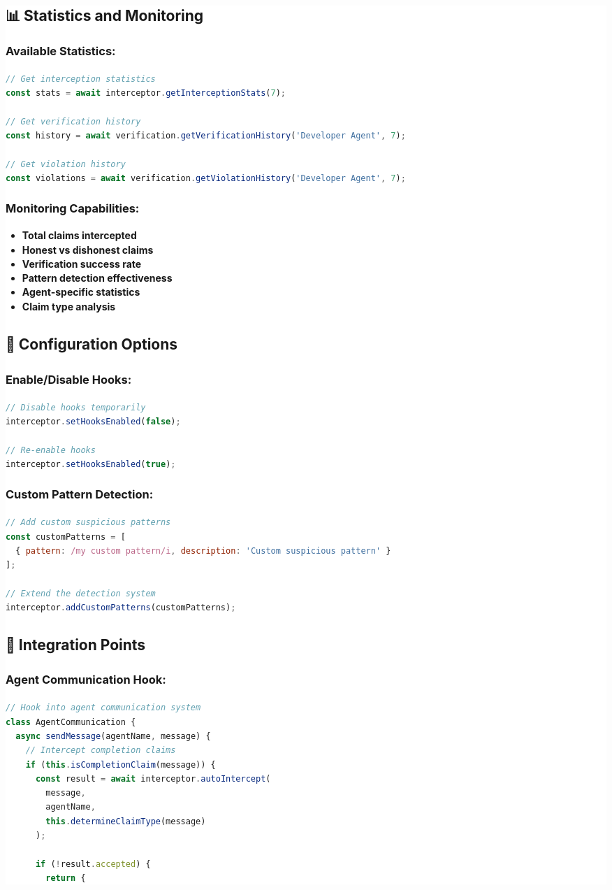## 📊 Statistics and Monitoring

### Available Statistics:
```javascript
// Get interception statistics
const stats = await interceptor.getInterceptionStats(7);

// Get verification history
const history = await verification.getVerificationHistory('Developer Agent', 7);

// Get violation history
const violations = await verification.getViolationHistory('Developer Agent', 7);
```

### Monitoring Capabilities:
- **Total claims intercepted**
- **Honest vs dishonest claims**
- **Verification success rate**
- **Pattern detection effectiveness**
- **Agent-specific statistics**
- **Claim type analysis**

## 🔧 Configuration Options

### Enable/Disable Hooks:
```javascript
// Disable hooks temporarily
interceptor.setHooksEnabled(false);

// Re-enable hooks
interceptor.setHooksEnabled(true);
```

### Custom Pattern Detection:
```javascript
// Add custom suspicious patterns
const customPatterns = [
  { pattern: /my custom pattern/i, description: 'Custom suspicious pattern' }
];

// Extend the detection system
interceptor.addCustomPatterns(customPatterns);
```

## 🎯 Integration Points

### Agent Communication Hook:
```javascript
// Hook into agent communication system
class AgentCommunication {
  async sendMessage(agentName, message) {
    // Intercept completion claims
    if (this.isCompletionClaim(message)) {
      const result = await interceptor.autoIntercept(
        message, 
        agentName, 
        this.determineClaimType(message)
      );
      
      if (!result.accepted) {
        return {
```
